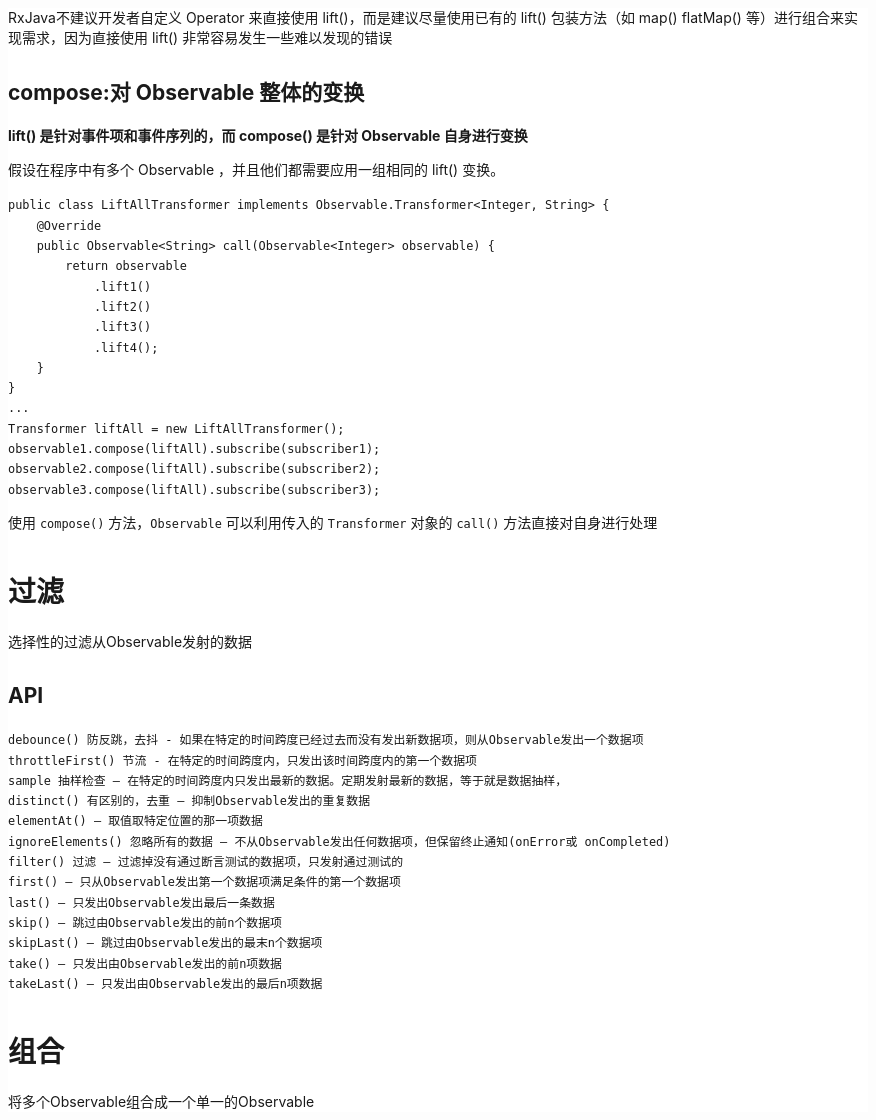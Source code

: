 RxJava不建议开发者自定义 Operator 来直接使用 lift()，而是建议尽量使用已有的 lift() 包装方法（如 map() flatMap() 等）进行组合来实现需求，因为直接使用 lift() 非常容易发生一些难以发现的错误

## compose:对 Observable 整体的变换 ##

**lift() 是针对事件项和事件序列的，而 compose() 是针对 Observable 自身进行变换**

假设在程序中有多个 Observable ，并且他们都需要应用一组相同的 lift() 变换。

	public class LiftAllTransformer implements Observable.Transformer<Integer, String> {
	    @Override
	    public Observable<String> call(Observable<Integer> observable) {
	        return observable
	            .lift1()
	            .lift2()
	            .lift3()
	            .lift4();
	    }
	}
	...
	Transformer liftAll = new LiftAllTransformer();
	observable1.compose(liftAll).subscribe(subscriber1);
	observable2.compose(liftAll).subscribe(subscriber2);
	observable3.compose(liftAll).subscribe(subscriber3);

使用 `compose()` 方法，`Observable` 可以利用传入的 `Transformer` 对象的 `call()` 方法直接对自身进行处理

# 过滤

选择性的过滤从Observable发射的数据

## API

	debounce() 防反跳，去抖 - 如果在特定的时间跨度已经过去而没有发出新数据项，则从Observable发出一个数据项
	throttleFirst() 节流 - 在特定的时间跨度内，只发出该时间跨度内的第一个数据项
	sample 抽样检查 — 在特定的时间跨度内只发出最新的数据。定期发射最新的数据，等于就是数据抽样，
	distinct() 有区别的，去重 — 抑制Observable发出的重复数据
	elementAt() — 取值取特定位置的那一项数据
	ignoreElements() 忽略所有的数据 — 不从Observable发出任何数据项，但保留终止通知(onError或 onCompleted)
	filter() 过滤 — 过滤掉没有通过断言测试的数据项，只发射通过测试的
	first() — 只从Observable发出第一个数据项满足条件的第一个数据项
	last() — 只发出Observable发出最后一条数据
	skip() — 跳过由Observable发出的前n个数据项
	skipLast() — 跳过由Observable发出的最末n个数据项
	take() — 只发出由Observable发出的前n项数据
	takeLast() — 只发出由Observable发出的最后n项数据

# 组合

将多个Observable组合成一个单一的Observable
